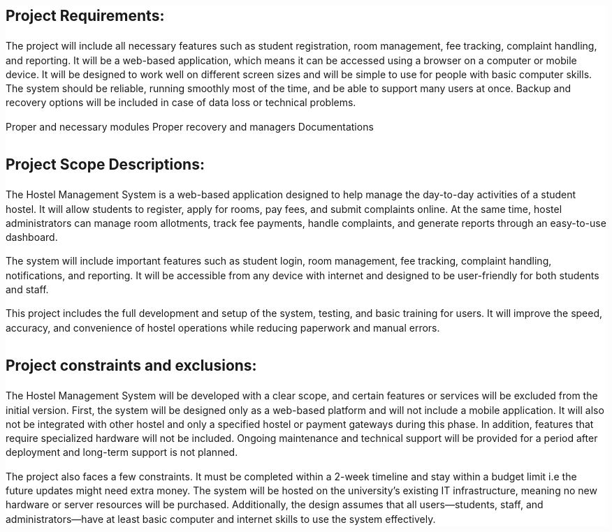## Project Requirements:

The project will include all necessary features such as student
registration, room management, fee tracking, complaint handling,
and reporting. It will be a web-based application, which means it
can be accessed using a browser on a computer or mobile device.
It will be designed to work well on different screen sizes and
will be simple to use for people with basic computer skills.
The system should be reliable, running smoothly most of the time,
and be able to support many users at once. Backup and recovery
options will be included in case of data loss or technical problems.

Proper and necessary modules
Proper recovery and managers
Documentations

## Project Scope Descriptions:

The Hostel Management System is a web-based application designed to
help manage the day-to-day activities of a student hostel.
It will allow students to register, apply for rooms, pay fees,
and submit complaints online. At the same time, hostel administrators
can manage room allotments, track fee payments, handle complaints,
and generate reports through an easy-to-use dashboard.

The system will include important features such as student login,
room management, fee tracking, complaint handling, notifications,
and reporting. It will be accessible from any device with internet
and designed to be user-friendly for both students and staff.

This project includes the full development and setup of the system,
testing, and basic training for users. It will improve the speed,
accuracy, and convenience of hostel operations while reducing paperwork
and manual errors.

## Project constraints and exclusions:

The Hostel Management System will be developed with a clear scope,
and certain features or services will be excluded from the initial
version. First, the system will be designed only as a web-based
platform and will not include a mobile application. It will also
not be integrated with other hostel and only a specified hostel
or payment gateways during this phase. In addition, features that
require specialized hardware will not be included. Ongoing
maintenance and technical support will be provided for a period
after deployment and long-term support is not planned.

The project also faces a few constraints. It must be completed
within a 2-week timeline and stay within a budget limit i.e the
future updates might need extra money. The system will be hosted
on the university’s existing IT infrastructure, meaning no new
hardware or server resources will be purchased. Additionally,
the design assumes that all users—students, staff, and
administrators—have at least basic computer and internet skills
to use the system effectively.
